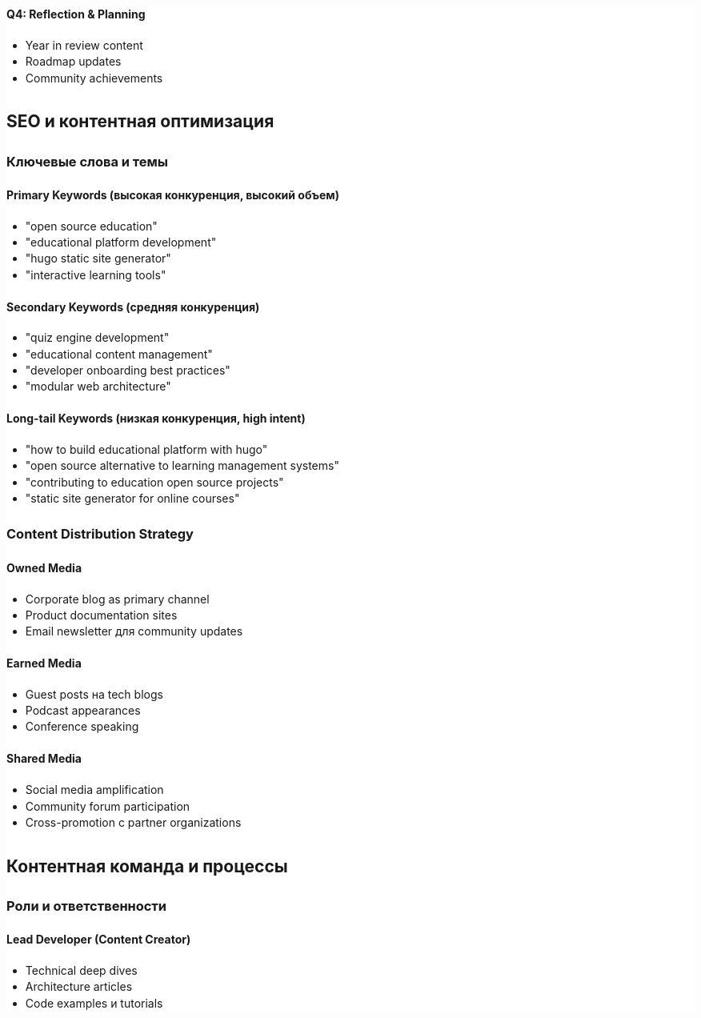 #### Q4: Reflection & Planning
- Year in review content
- Roadmap updates
- Community achievements

## SEO и контентная оптимизация

### Ключевые слова и темы

#### Primary Keywords (высокая конкуренция, высокий объем)
- "open source education"
- "educational platform development"
- "hugo static site generator"
- "interactive learning tools"

#### Secondary Keywords (средняя конкуренция)
- "quiz engine development"
- "educational content management"
- "developer onboarding best practices"
- "modular web architecture"

#### Long-tail Keywords (низкая конкуренция, high intent)
- "how to build educational platform with hugo"
- "open source alternative to learning management systems"
- "contributing to education open source projects"
- "static site generator for online courses"

### Content Distribution Strategy

#### Owned Media
- Corporate blog as primary channel
- Product documentation sites
- Email newsletter для community updates

#### Earned Media
- Guest posts на tech blogs
- Podcast appearances
- Conference speaking

#### Shared Media
- Social media amplification
- Community forum participation
- Cross-promotion с partner organizations

## Контентная команда и процессы

### Роли и ответственности

#### Lead Developer (Content Creator)
- Technical deep dives
- Architecture articles
- Code examples и tutorials
